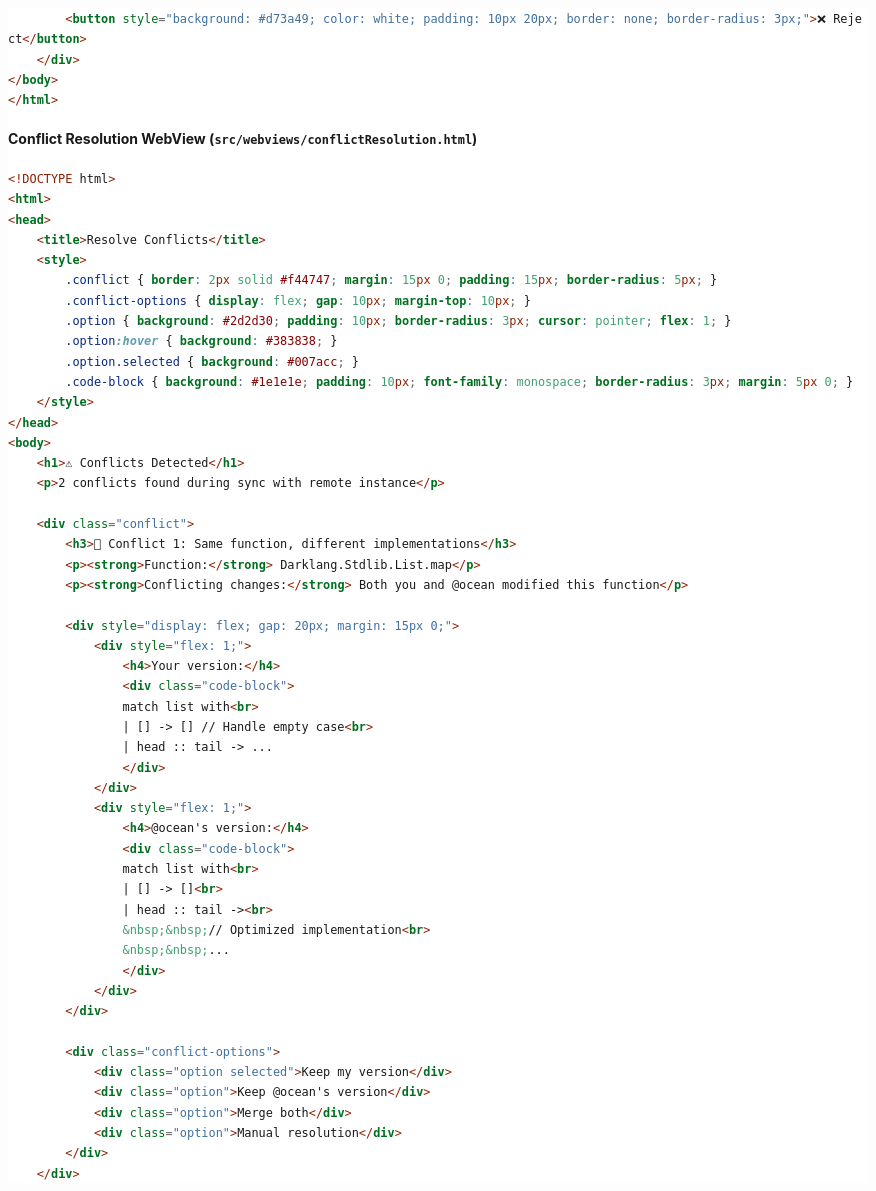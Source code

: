 ```html
        <button style="background: #d73a49; color: white; padding: 10px 20px; border: none; border-radius: 3px;">❌ Reject</button>
    </div>
</body>
</html>
```

#### Conflict Resolution WebView (`src/webviews/conflictResolution.html`)
```html
<!DOCTYPE html>
<html>
<head>
    <title>Resolve Conflicts</title>
    <style>
        .conflict { border: 2px solid #f44747; margin: 15px 0; padding: 15px; border-radius: 5px; }
        .conflict-options { display: flex; gap: 10px; margin-top: 10px; }
        .option { background: #2d2d30; padding: 10px; border-radius: 3px; cursor: pointer; flex: 1; }
        .option:hover { background: #383838; }
        .option.selected { background: #007acc; }
        .code-block { background: #1e1e1e; padding: 10px; font-family: monospace; border-radius: 3px; margin: 5px 0; }
    </style>
</head>
<body>
    <h1>⚠️ Conflicts Detected</h1>
    <p>2 conflicts found during sync with remote instance</p>

    <div class="conflict">
        <h3>🔴 Conflict 1: Same function, different implementations</h3>
        <p><strong>Function:</strong> Darklang.Stdlib.List.map</p>
        <p><strong>Conflicting changes:</strong> Both you and @ocean modified this function</p>

        <div style="display: flex; gap: 20px; margin: 15px 0;">
            <div style="flex: 1;">
                <h4>Your version:</h4>
                <div class="code-block">
                match list with<br>
                | [] -> [] // Handle empty case<br>
                | head :: tail -> ...
                </div>
            </div>
            <div style="flex: 1;">
                <h4>@ocean's version:</h4>
                <div class="code-block">
                match list with<br>
                | [] -> []<br>
                | head :: tail -><br>
                &nbsp;&nbsp;// Optimized implementation<br>
                &nbsp;&nbsp;...
                </div>
            </div>
        </div>

        <div class="conflict-options">
            <div class="option selected">Keep my version</div>
            <div class="option">Keep @ocean's version</div>
            <div class="option">Merge both</div>
            <div class="option">Manual resolution</div>
        </div>
    </div>

```